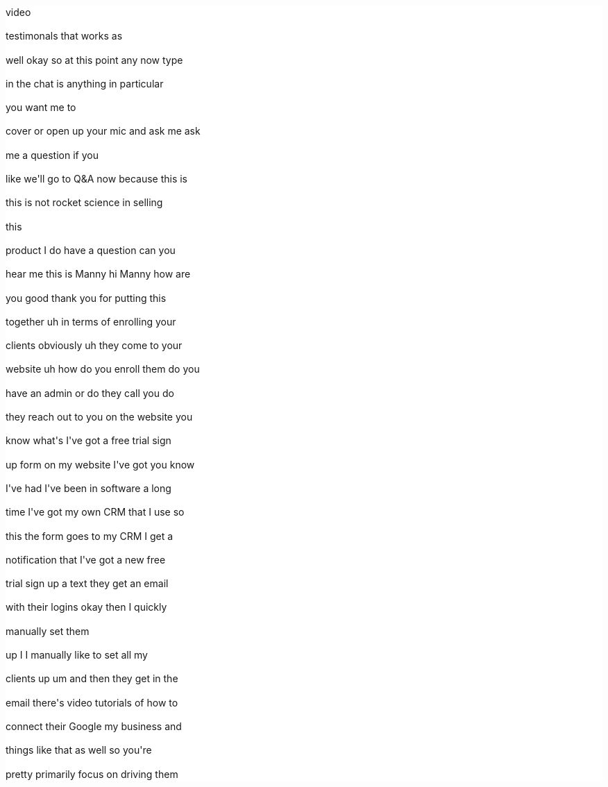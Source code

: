 video

testimonals that works as

well okay so at this point any now type

in the chat is anything in particular

you want me to

cover or open up your mic and ask me ask

me a question if you

like we'll go to Q&A now because this is

this is not rocket science in selling

this

product I do have a question can you

hear me this is Manny hi Manny how are

you good thank you for putting this

together uh in terms of enrolling your

clients obviously uh they come to your

website uh how do you enroll them do you

have an admin or do they call you do

they reach out to you on the website you

know what's I've got a free trial sign

up form on my website I've got you know

I've had I've been in software a long

time I've got my own CRM that I use so

this the form goes to my CRM I get a

notification that I've got a new free

trial sign up a text they get an email

with their logins okay then I quickly

manually set them

up I I manually like to set all my

clients up um and then they get in the

email there's video tutorials of how to

connect their Google my business and

things like that as well so you're

pretty primarily focus on driving them
